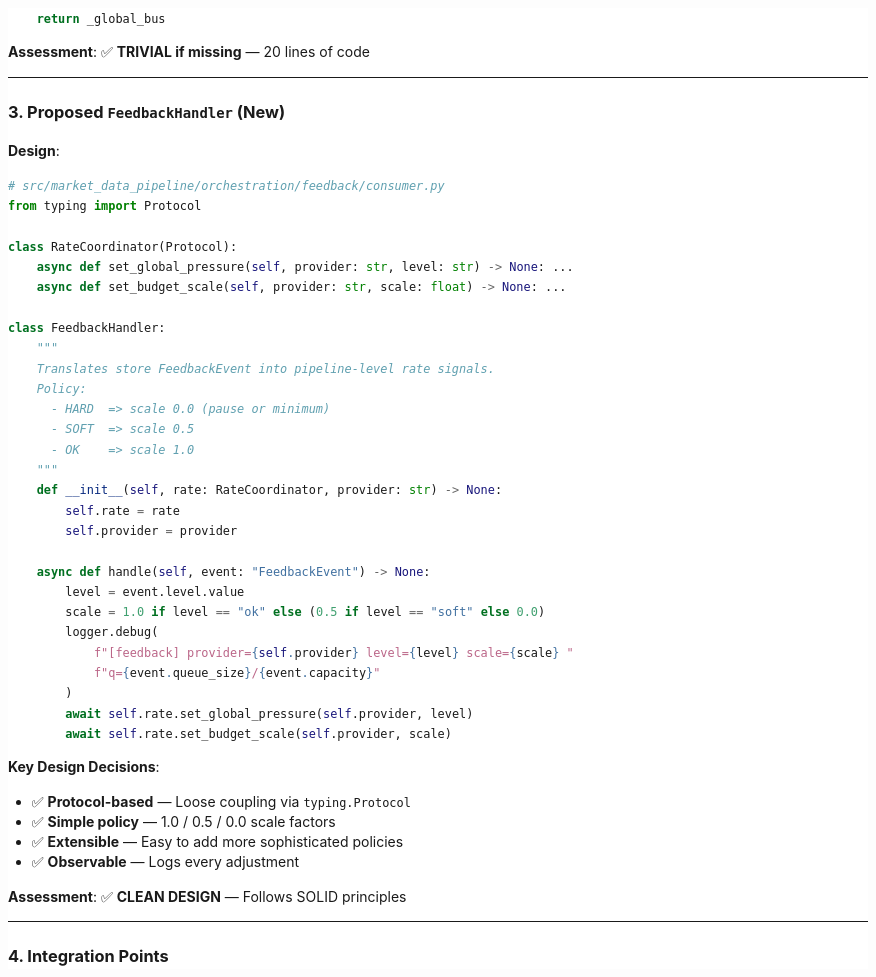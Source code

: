 ```python
    return _global_bus
```

**Assessment**: ✅ **TRIVIAL if missing** — 20 lines of code

---

### 3. Proposed `FeedbackHandler` (New)

**Design**:
```python
# src/market_data_pipeline/orchestration/feedback/consumer.py
from typing import Protocol

class RateCoordinator(Protocol):
    async def set_global_pressure(self, provider: str, level: str) -> None: ...
    async def set_budget_scale(self, provider: str, scale: float) -> None: ...

class FeedbackHandler:
    """
    Translates store FeedbackEvent into pipeline-level rate signals.
    Policy:
      - HARD  => scale 0.0 (pause or minimum)
      - SOFT  => scale 0.5
      - OK    => scale 1.0
    """
    def __init__(self, rate: RateCoordinator, provider: str) -> None:
        self.rate = rate
        self.provider = provider

    async def handle(self, event: "FeedbackEvent") -> None:
        level = event.level.value
        scale = 1.0 if level == "ok" else (0.5 if level == "soft" else 0.0)
        logger.debug(
            f"[feedback] provider={self.provider} level={level} scale={scale} "
            f"q={event.queue_size}/{event.capacity}"
        )
        await self.rate.set_global_pressure(self.provider, level)
        await self.rate.set_budget_scale(self.provider, scale)
```

**Key Design Decisions**:
- ✅ **Protocol-based** — Loose coupling via `typing.Protocol`
- ✅ **Simple policy** — 1.0 / 0.5 / 0.0 scale factors
- ✅ **Extensible** — Easy to add more sophisticated policies
- ✅ **Observable** — Logs every adjustment

**Assessment**: ✅ **CLEAN DESIGN** — Follows SOLID principles

---

### 4. Integration Points

